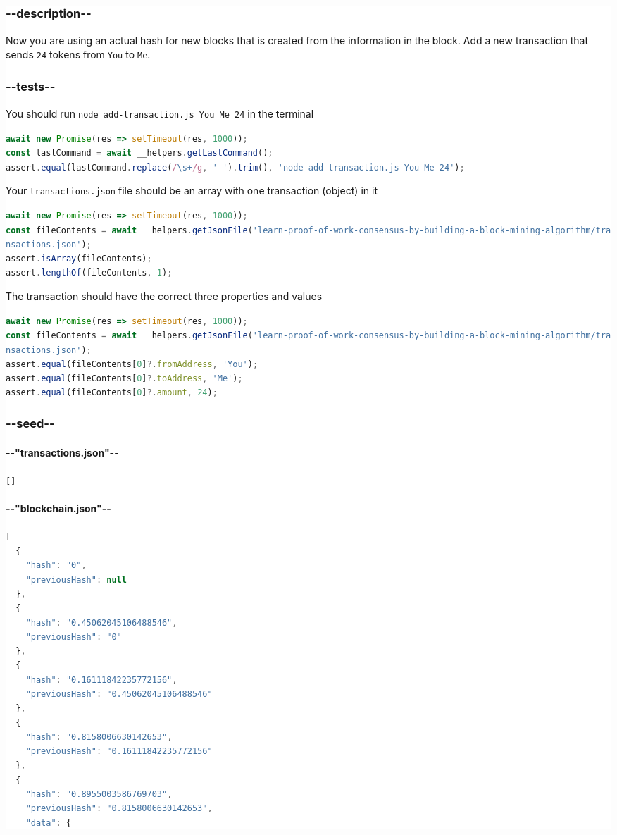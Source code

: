 ### --description--

Now you are using an actual hash for new blocks that is created from the information in the block. Add a new transaction that sends `24` tokens from `You` to `Me`.

### --tests--

You should run `node add-transaction.js You Me 24` in the terminal

```js
await new Promise(res => setTimeout(res, 1000));
const lastCommand = await __helpers.getLastCommand();
assert.equal(lastCommand.replace(/\s+/g, ' ').trim(), 'node add-transaction.js You Me 24');
```

Your `transactions.json` file should be an array with one transaction (object) in it

```js
await new Promise(res => setTimeout(res, 1000));
const fileContents = await __helpers.getJsonFile('learn-proof-of-work-consensus-by-building-a-block-mining-algorithm/transactions.json');
assert.isArray(fileContents);
assert.lengthOf(fileContents, 1);
```

The transaction should have the correct three properties and values

```js
await new Promise(res => setTimeout(res, 1000));
const fileContents = await __helpers.getJsonFile('learn-proof-of-work-consensus-by-building-a-block-mining-algorithm/transactions.json');
assert.equal(fileContents[0]?.fromAddress, 'You');
assert.equal(fileContents[0]?.toAddress, 'Me');
assert.equal(fileContents[0]?.amount, 24);
```

### --seed--

#### --"transactions.json"--

```js
[]
```

#### --"blockchain.json"--

```js
[
  {
    "hash": "0",
    "previousHash": null
  },
  {
    "hash": "0.45062045106488546",
    "previousHash": "0"
  },
  {
    "hash": "0.16111842235772156",
    "previousHash": "0.45062045106488546"
  },
  {
    "hash": "0.8158006630142653",
    "previousHash": "0.16111842235772156"
  },
  {
    "hash": "0.8955003586769703",
    "previousHash": "0.8158006630142653",
    "data": {
```